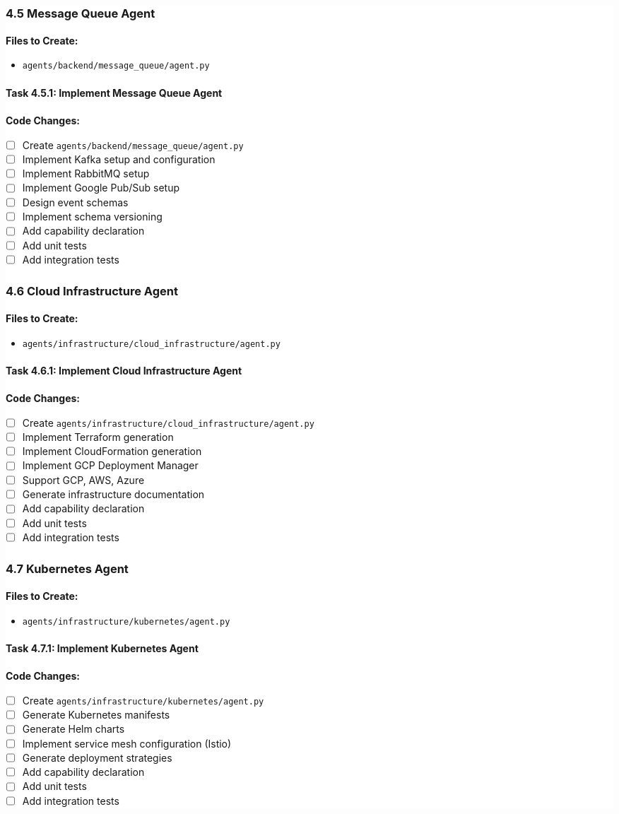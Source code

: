 ### 4.5 Message Queue Agent

**Files to Create:**
- `agents/backend/message_queue/agent.py`

#### Task 4.5.1: Implement Message Queue Agent

**Code Changes:**
- [ ] Create `agents/backend/message_queue/agent.py`
- [ ] Implement Kafka setup and configuration
- [ ] Implement RabbitMQ setup
- [ ] Implement Google Pub/Sub setup
- [ ] Design event schemas
- [ ] Implement schema versioning
- [ ] Add capability declaration
- [ ] Add unit tests
- [ ] Add integration tests

### 4.6 Cloud Infrastructure Agent

**Files to Create:**
- `agents/infrastructure/cloud_infrastructure/agent.py`

#### Task 4.6.1: Implement Cloud Infrastructure Agent

**Code Changes:**
- [ ] Create `agents/infrastructure/cloud_infrastructure/agent.py`
- [ ] Implement Terraform generation
- [ ] Implement CloudFormation generation
- [ ] Implement GCP Deployment Manager
- [ ] Support GCP, AWS, Azure
- [ ] Generate infrastructure documentation
- [ ] Add capability declaration
- [ ] Add unit tests
- [ ] Add integration tests

### 4.7 Kubernetes Agent

**Files to Create:**
- `agents/infrastructure/kubernetes/agent.py`

#### Task 4.7.1: Implement Kubernetes Agent

**Code Changes:**
- [ ] Create `agents/infrastructure/kubernetes/agent.py`
- [ ] Generate Kubernetes manifests
- [ ] Generate Helm charts
- [ ] Implement service mesh configuration (Istio)
- [ ] Generate deployment strategies
- [ ] Add capability declaration
- [ ] Add unit tests
- [ ] Add integration tests
